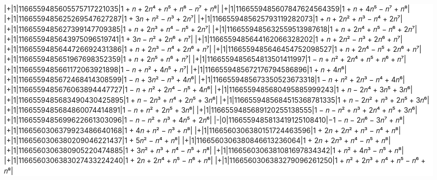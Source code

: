 |+|1|1166559485605575717221035|1 + 𝑛 + 2𝑛⁴ + 𝑛⁵ + 𝑛⁶ − 𝑛⁷ + 𝑛⁸|
|+|1|1166559485607847624564359|1 + 𝑛 + 4𝑛⁵ − 𝑛⁷ + 𝑛⁸|
|+|1|1166559485625269547627287|1 + 3𝑛 + 𝑛² − 𝑛³ + 2𝑛⁷|
|+|1|1166559485625793119282073|1 + 𝑛 + 2𝑛² + 𝑛³ − 𝑛⁴ + 2𝑛⁷|
|+|1|1166559485627399147709385|1 + 𝑛 + 2𝑛³ + 𝑛⁴ − 𝑛⁵ + 2𝑛⁷|
|+|1|1166559485632559513987618|1 + 𝑛 + 2𝑛⁴ + 𝑛⁵ − 𝑛⁶ + 2𝑛⁷|
|+|1|1166559485643975096519741|1 + 3𝑛 − 𝑛² + 2𝑛⁶ + 𝑛⁷|
|+|1|1166559485644162066328202|1 + 𝑛 + 2𝑛² − 𝑛³ + 2𝑛⁶ + 𝑛⁷|
|+|1|1166559485644726692431386|1 + 𝑛 + 2𝑛³ − 𝑛⁴ + 2𝑛⁶ + 𝑛⁷|
|+|1|1166559485646454752098527|1 + 𝑛 + 2𝑛⁴ − 𝑛⁵ + 2𝑛⁶ + 𝑛⁷|
|+|1|1166559485651967698352359|1 + 𝑛 + 2𝑛⁵ + 𝑛⁶ + 𝑛⁷|
|+|1|1166559485654813501411997|1 − 𝑛 + 𝑛² + 2𝑛⁴ + 𝑛⁵ + 𝑛⁶ + 𝑛⁷|
|+|1|1166559485661172063921898|1 − 𝑛 + 𝑛² + 4𝑛⁵ + 𝑛⁷|
|+|1|1166559485672176794586896|1 + 𝑛 + 4𝑛⁶|
|+|1|1166559485672468414308599|1 − 𝑛 + 3𝑛² − 𝑛³ + 4𝑛⁶|
|+|1|1166559485673350523673318|1 − 𝑛 + 𝑛² + 2𝑛³ − 𝑛⁴ + 4𝑛⁶|
|+|1|1166559485676063894447727|1 − 𝑛 + 𝑛² + 2𝑛⁴ − 𝑛⁵ + 4𝑛⁶|
|+|1|1166559485680495885999243|1 + 𝑛 − 2𝑛⁴ + 3𝑛⁵ + 3𝑛⁶|
|+|1|1166559485683490430425895|1 + 𝑛 − 2𝑛³ + 𝑛⁴ + 2𝑛⁵ + 3𝑛⁶|
|+|1|1166559485684515368781335|1 + 𝑛 − 2𝑛² + 𝑛³ + 2𝑛⁵ + 3𝑛⁶|
|+|1|1166559485684860074414891|1 − 𝑛 + 𝑛² + 2𝑛⁵ + 3𝑛⁶|
|+|1|1166559485689120255138555|1 − 𝑛 − 𝑛² + 𝑛³ + 2𝑛⁴ + 𝑛⁵ + 3𝑛⁶|
|+|1|1166559485699622661303096|1 − 𝑛 − 𝑛² + 𝑛³ + 4𝑛⁵ + 2𝑛⁶|
|-|0|1166559485813419125108410|−1 − 𝑛 − 2𝑛⁶ − 3𝑛⁷ + 𝑛⁸|
|+|1|1166560306379923486640168|1 + 4𝑛 + 𝑛² − 𝑛³ + 𝑛⁸|
|+|1|1166560306380151724463596|1 + 2𝑛 + 2𝑛² + 𝑛³ − 𝑛⁴ + 𝑛⁸|
|+|1|1166560306380209046221437|1 + 5𝑛² − 𝑛⁴ + 𝑛⁸|
|+|1|1166560306380846613236064|1 + 2𝑛 + 2𝑛³ + 𝑛⁴ − 𝑛⁵ + 𝑛⁸|
|+|1|1166560306380905220474885|1 + 3𝑛² + 𝑛³ + 𝑛⁴ − 𝑛⁵ + 𝑛⁸|
|+|1|1166560306381081697834342|1 + 𝑛² + 4𝑛³ − 𝑛⁵ + 𝑛⁸|
|+|1|1166560306383027433224240|1 + 2𝑛 + 2𝑛⁴ + 𝑛⁵ − 𝑛⁶ + 𝑛⁸|
|+|1|1166560306383279096261250|1 + 𝑛² + 2𝑛³ + 𝑛⁴ + 𝑛⁵ − 𝑛⁶ + 𝑛⁸|
